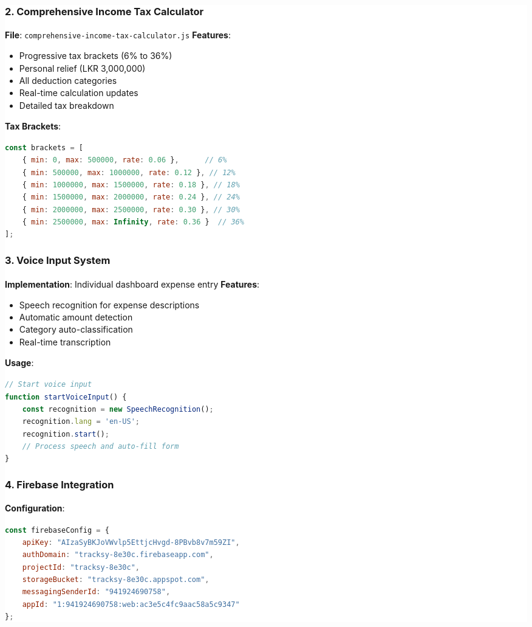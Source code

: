 ### 2. Comprehensive Income Tax Calculator

**File**: `comprehensive-income-tax-calculator.js`
**Features**:
- Progressive tax brackets (6% to 36%)
- Personal relief (LKR 3,000,000)
- All deduction categories
- Real-time calculation updates
- Detailed tax breakdown

**Tax Brackets**:
```javascript
const brackets = [
    { min: 0, max: 500000, rate: 0.06 },      // 6%
    { min: 500000, max: 1000000, rate: 0.12 }, // 12%
    { min: 1000000, max: 1500000, rate: 0.18 }, // 18%
    { min: 1500000, max: 2000000, rate: 0.24 }, // 24%
    { min: 2000000, max: 2500000, rate: 0.30 }, // 30%
    { min: 2500000, max: Infinity, rate: 0.36 }  // 36%
];
```

### 3. Voice Input System

**Implementation**: Individual dashboard expense entry
**Features**:
- Speech recognition for expense descriptions
- Automatic amount detection
- Category auto-classification
- Real-time transcription

**Usage**:
```javascript
// Start voice input
function startVoiceInput() {
    const recognition = new SpeechRecognition();
    recognition.lang = 'en-US';
    recognition.start();
    // Process speech and auto-fill form
}
```

### 4. Firebase Integration

**Configuration**:
```javascript
const firebaseConfig = {
    apiKey: "AIzaSyBKJoVWvlp5EttjcHvgd-8PBvb8v7m59ZI",
    authDomain: "tracksy-8e30c.firebaseapp.com",
    projectId: "tracksy-8e30c",
    storageBucket: "tracksy-8e30c.appspot.com",
    messagingSenderId: "941924690758",
    appId: "1:941924690758:web:ac3e5c4fc9aac58a5c9347"
};
```
